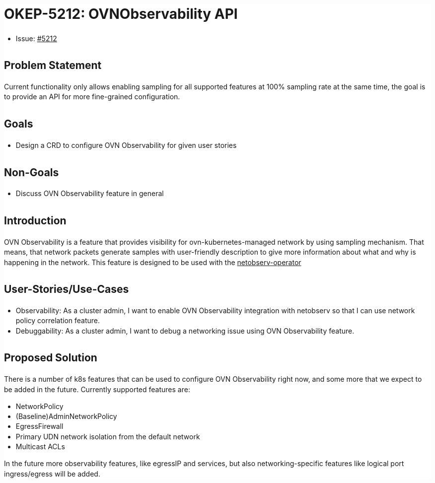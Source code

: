 # OKEP-5212: OVNObservability API

* Issue: [#5212](https://github.com/ovn-org/ovn-kubernetes/issues/5212)

## Problem Statement

Current functionality only allows enabling sampling for all supported features at 100% sampling rate at the same time, 
the goal is to provide an API for more fine-grained configuration.

## Goals

- Design a CRD to configure OVN Observability for given user stories

## Non-Goals

- Discuss OVN Observability feature in general

## Introduction

OVN Observability is a feature that provides visibility for ovn-kubernetes-managed network by using sampling mechanism.
That means, that network packets generate samples with user-friendly description to give more information about what 
and why is happening in the network.
This feature is designed to be used with the [netobserv-operator](https://github.com/netobserv/network-observability-operator)

## User-Stories/Use-Cases

- Observability: As a cluster admin, I want to enable OVN Observability integration with netobserv so that I can use network policy correlation feature.
- Debuggability: As a cluster admin, I want to debug a networking issue using OVN Observability feature.

## Proposed Solution

There is a number of k8s features that can be used to configure OVN Observability right now, and some more that we expect
to be added in the future.
Currently supported features are:
- NetworkPolicy
- (Baseline)AdminNetworkPolicy
- EgressFirewall
- Primary UDN network isolation from the default network
- Multicast ACLs


In the future more observability features, like egressIP and services, but also networking-specific features
like logical port ingress/egress will be added.
